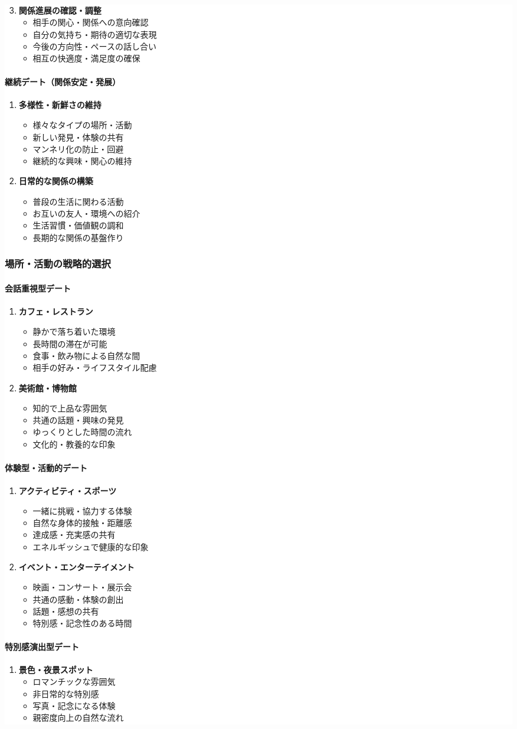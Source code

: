 3. **関係進展の確認・調整**
   - 相手の関心・関係への意向確認
   - 自分の気持ち・期待の適切な表現
   - 今後の方向性・ペースの話し合い
   - 相互の快適度・満足度の確保

#### 継続デート（関係安定・発展）
1. **多様性・新鮮さの維持**
   - 様々なタイプの場所・活動
   - 新しい発見・体験の共有
   - マンネリ化の防止・回避
   - 継続的な興味・関心の維持

2. **日常的な関係の構築**
   - 普段の生活に関わる活動
   - お互いの友人・環境への紹介
   - 生活習慣・価値観の調和
   - 長期的な関係の基盤作り

### 場所・活動の戦略的選択

#### 会話重視型デート
1. **カフェ・レストラン**
   - 静かで落ち着いた環境
   - 長時間の滞在が可能
   - 食事・飲み物による自然な間
   - 相手の好み・ライフスタイル配慮

2. **美術館・博物館**
   - 知的で上品な雰囲気
   - 共通の話題・興味の発見
   - ゆっくりとした時間の流れ
   - 文化的・教養的な印象

#### 体験型・活動的デート
1. **アクティビティ・スポーツ**
   - 一緒に挑戦・協力する体験
   - 自然な身体的接触・距離感
   - 達成感・充実感の共有
   - エネルギッシュで健康的な印象

2. **イベント・エンターテイメント**
   - 映画・コンサート・展示会
   - 共通の感動・体験の創出
   - 話題・感想の共有
   - 特別感・記念性のある時間

#### 特別感演出型デート
1. **景色・夜景スポット**
   - ロマンチックな雰囲気
   - 非日常的な特別感
   - 写真・記念になる体験
   - 親密度向上の自然な流れ
